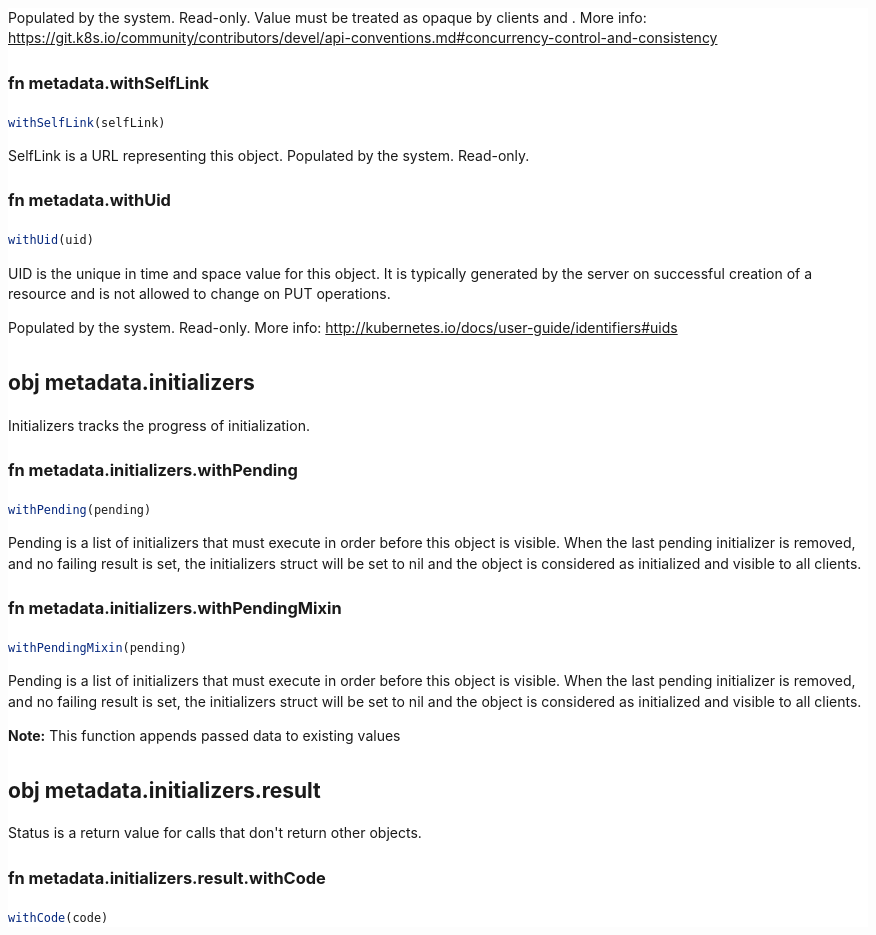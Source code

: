 Populated by the system. Read-only. Value must be treated as opaque by clients and . More info: https://git.k8s.io/community/contributors/devel/api-conventions.md#concurrency-control-and-consistency

### fn metadata.withSelfLink

```ts
withSelfLink(selfLink)
```

SelfLink is a URL representing this object. Populated by the system. Read-only.

### fn metadata.withUid

```ts
withUid(uid)
```

UID is the unique in time and space value for this object. It is typically generated by the server on successful creation of a resource and is not allowed to change on PUT operations.

Populated by the system. Read-only. More info: http://kubernetes.io/docs/user-guide/identifiers#uids

## obj metadata.initializers

Initializers tracks the progress of initialization.

### fn metadata.initializers.withPending

```ts
withPending(pending)
```

Pending is a list of initializers that must execute in order before this object is visible. When the last pending initializer is removed, and no failing result is set, the initializers struct will be set to nil and the object is considered as initialized and visible to all clients.

### fn metadata.initializers.withPendingMixin

```ts
withPendingMixin(pending)
```

Pending is a list of initializers that must execute in order before this object is visible. When the last pending initializer is removed, and no failing result is set, the initializers struct will be set to nil and the object is considered as initialized and visible to all clients.

**Note:** This function appends passed data to existing values

## obj metadata.initializers.result

Status is a return value for calls that don't return other objects.

### fn metadata.initializers.result.withCode

```ts
withCode(code)
```
